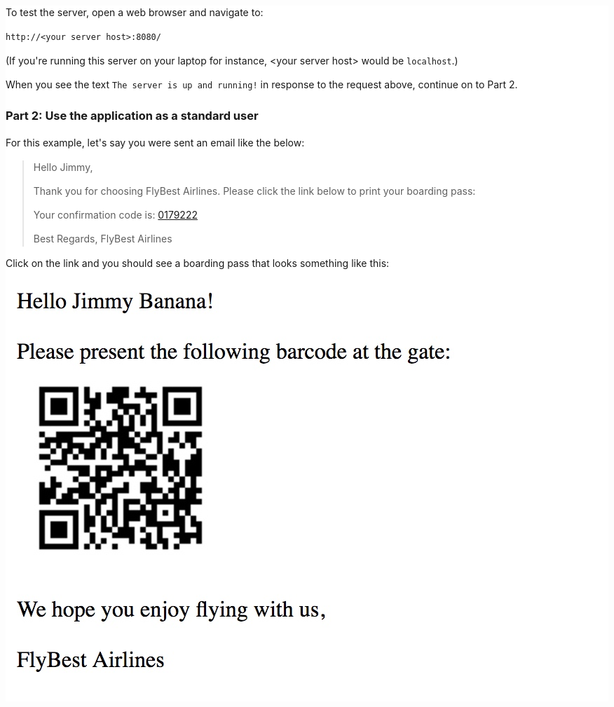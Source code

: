To test the server, open a web browser and navigate to:

    http://<your server host>:8080/

(If you're running this server on your laptop for instance, \<your server host\> would be `localhost`.)

When you see the text ```The server is up and running!``` in response to the request above, continue on to Part 2.


### Part 2: Use the application as a standard user

For this example, let's say you were sent an email like the below:

> Hello Jimmy,
>
> Thank you for choosing FlyBest Airlines. Please click the link below to print your boarding pass:
>
> Your confirmation code is: [0179222](http://localhost:8080/confirmation/01729222)
>
> Best Regards,
> FlyBest Airlines

Click on the link and you should see a boarding pass that looks something like this:

![boarding pass](screenshots/boarding_pass.jpeg?raw=true)
